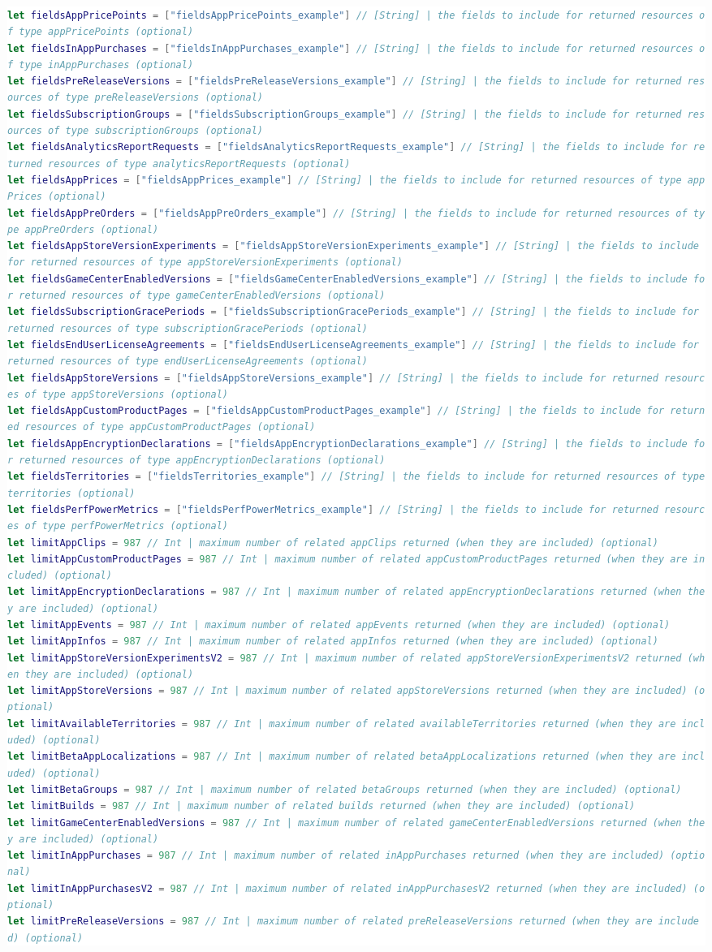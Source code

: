 ```swift
let fieldsAppPricePoints = ["fieldsAppPricePoints_example"] // [String] | the fields to include for returned resources of type appPricePoints (optional)
let fieldsInAppPurchases = ["fieldsInAppPurchases_example"] // [String] | the fields to include for returned resources of type inAppPurchases (optional)
let fieldsPreReleaseVersions = ["fieldsPreReleaseVersions_example"] // [String] | the fields to include for returned resources of type preReleaseVersions (optional)
let fieldsSubscriptionGroups = ["fieldsSubscriptionGroups_example"] // [String] | the fields to include for returned resources of type subscriptionGroups (optional)
let fieldsAnalyticsReportRequests = ["fieldsAnalyticsReportRequests_example"] // [String] | the fields to include for returned resources of type analyticsReportRequests (optional)
let fieldsAppPrices = ["fieldsAppPrices_example"] // [String] | the fields to include for returned resources of type appPrices (optional)
let fieldsAppPreOrders = ["fieldsAppPreOrders_example"] // [String] | the fields to include for returned resources of type appPreOrders (optional)
let fieldsAppStoreVersionExperiments = ["fieldsAppStoreVersionExperiments_example"] // [String] | the fields to include for returned resources of type appStoreVersionExperiments (optional)
let fieldsGameCenterEnabledVersions = ["fieldsGameCenterEnabledVersions_example"] // [String] | the fields to include for returned resources of type gameCenterEnabledVersions (optional)
let fieldsSubscriptionGracePeriods = ["fieldsSubscriptionGracePeriods_example"] // [String] | the fields to include for returned resources of type subscriptionGracePeriods (optional)
let fieldsEndUserLicenseAgreements = ["fieldsEndUserLicenseAgreements_example"] // [String] | the fields to include for returned resources of type endUserLicenseAgreements (optional)
let fieldsAppStoreVersions = ["fieldsAppStoreVersions_example"] // [String] | the fields to include for returned resources of type appStoreVersions (optional)
let fieldsAppCustomProductPages = ["fieldsAppCustomProductPages_example"] // [String] | the fields to include for returned resources of type appCustomProductPages (optional)
let fieldsAppEncryptionDeclarations = ["fieldsAppEncryptionDeclarations_example"] // [String] | the fields to include for returned resources of type appEncryptionDeclarations (optional)
let fieldsTerritories = ["fieldsTerritories_example"] // [String] | the fields to include for returned resources of type territories (optional)
let fieldsPerfPowerMetrics = ["fieldsPerfPowerMetrics_example"] // [String] | the fields to include for returned resources of type perfPowerMetrics (optional)
let limitAppClips = 987 // Int | maximum number of related appClips returned (when they are included) (optional)
let limitAppCustomProductPages = 987 // Int | maximum number of related appCustomProductPages returned (when they are included) (optional)
let limitAppEncryptionDeclarations = 987 // Int | maximum number of related appEncryptionDeclarations returned (when they are included) (optional)
let limitAppEvents = 987 // Int | maximum number of related appEvents returned (when they are included) (optional)
let limitAppInfos = 987 // Int | maximum number of related appInfos returned (when they are included) (optional)
let limitAppStoreVersionExperimentsV2 = 987 // Int | maximum number of related appStoreVersionExperimentsV2 returned (when they are included) (optional)
let limitAppStoreVersions = 987 // Int | maximum number of related appStoreVersions returned (when they are included) (optional)
let limitAvailableTerritories = 987 // Int | maximum number of related availableTerritories returned (when they are included) (optional)
let limitBetaAppLocalizations = 987 // Int | maximum number of related betaAppLocalizations returned (when they are included) (optional)
let limitBetaGroups = 987 // Int | maximum number of related betaGroups returned (when they are included) (optional)
let limitBuilds = 987 // Int | maximum number of related builds returned (when they are included) (optional)
let limitGameCenterEnabledVersions = 987 // Int | maximum number of related gameCenterEnabledVersions returned (when they are included) (optional)
let limitInAppPurchases = 987 // Int | maximum number of related inAppPurchases returned (when they are included) (optional)
let limitInAppPurchasesV2 = 987 // Int | maximum number of related inAppPurchasesV2 returned (when they are included) (optional)
let limitPreReleaseVersions = 987 // Int | maximum number of related preReleaseVersions returned (when they are included) (optional)
```